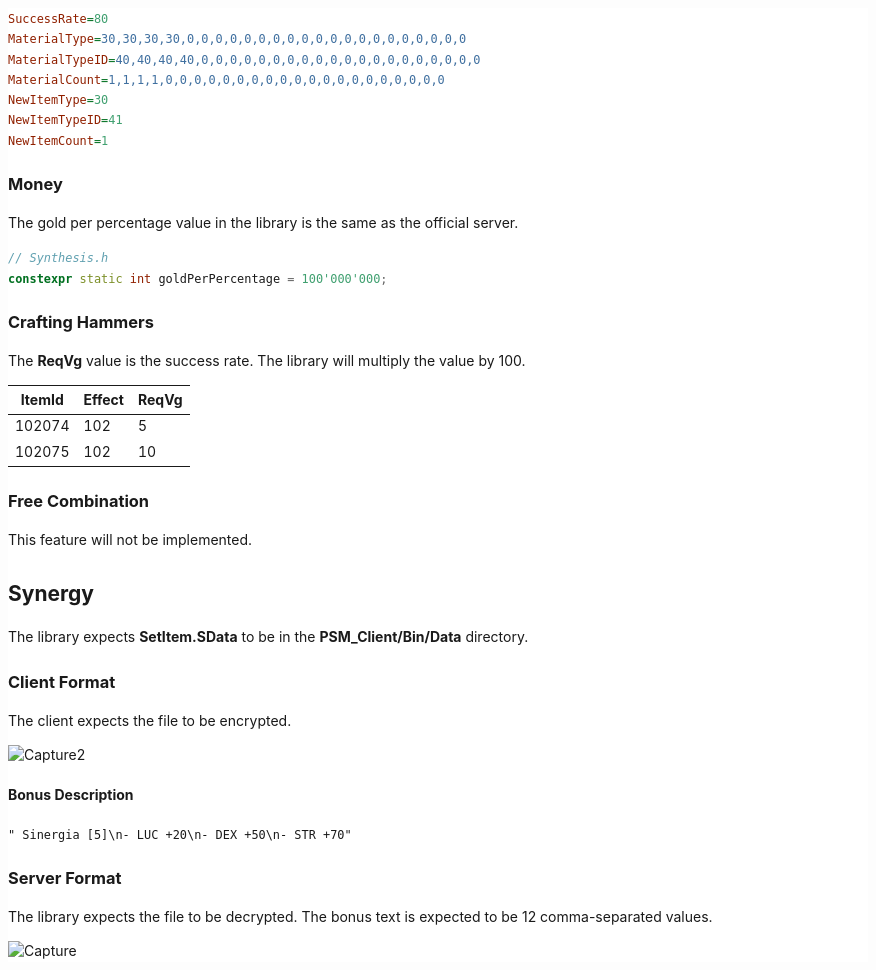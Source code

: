 ```ini
SuccessRate=80
MaterialType=30,30,30,30,0,0,0,0,0,0,0,0,0,0,0,0,0,0,0,0,0,0,0,0
MaterialTypeID=40,40,40,40,0,0,0,0,0,0,0,0,0,0,0,0,0,0,0,0,0,0,0,0
MaterialCount=1,1,1,1,0,0,0,0,0,0,0,0,0,0,0,0,0,0,0,0,0,0,0,0
NewItemType=30
NewItemTypeID=41
NewItemCount=1
```

### Money

The gold per percentage value in the library is the same as the official server.

```cpp
// Synthesis.h
constexpr static int goldPerPercentage = 100'000'000;
```

### Crafting Hammers

The **ReqVg** value is the success rate. The library will multiply the value by 100.

| ItemId | Effect | ReqVg |
|--------|--------|-------|
| 102074 | 102    | 5     |
| 102075 | 102    | 10    |

### Free Combination

This feature will not be implemented.

## Synergy

The library expects **SetItem.SData** to be in the **PSM_Client/Bin/Data** directory.

### Client Format

The client expects the file to be encrypted.

![Capture2](https://github.com/kurtekat/shaiya-episode-6/assets/142125482/01b93010-05a5-4323-b8d5-e890551ed4b7)

#### Bonus Description

`" Sinergia [5]\n- LUC +20\n- DEX +50\n- STR +70"`

### Server Format

The library expects the file to be decrypted. The bonus text is expected to be 12 comma-separated values.

![Capture](https://github.com/kurtekat/shaiya-episode-6/assets/142125482/a0a0c116-c5a0-4443-953e-35077e29f065)

